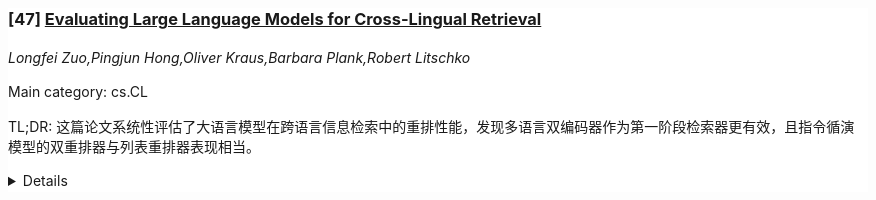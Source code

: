 ### [47] [Evaluating Large Language Models for Cross-Lingual Retrieval](https://arxiv.org/abs/2509.14749)
*Longfei Zuo,Pingjun Hong,Oliver Kraus,Barbara Plank,Robert Litschko*

Main category: cs.CL

TL;DR: 这篇论文系统性评估了大语言模型在跨语言信息检索中的重排性能，发现多语言双编码器作为第一阶段检索器更有效，且指令循演模型的双重排器与列表重排器表现相当。


<details>
  <summary>Details</summary>
Motivation: 当前缺乏对大语言模型在跨语言信息检索中的系统性大规模评估，且传统的机器翻译方法成本高并存在错误传播问题。

Method: 在文档级和段落级跨语言检索中评估多语言双编码器作为第一阶段检索器的效果，并比较指令循演LLM的双重排器与列表重排器的性能。

